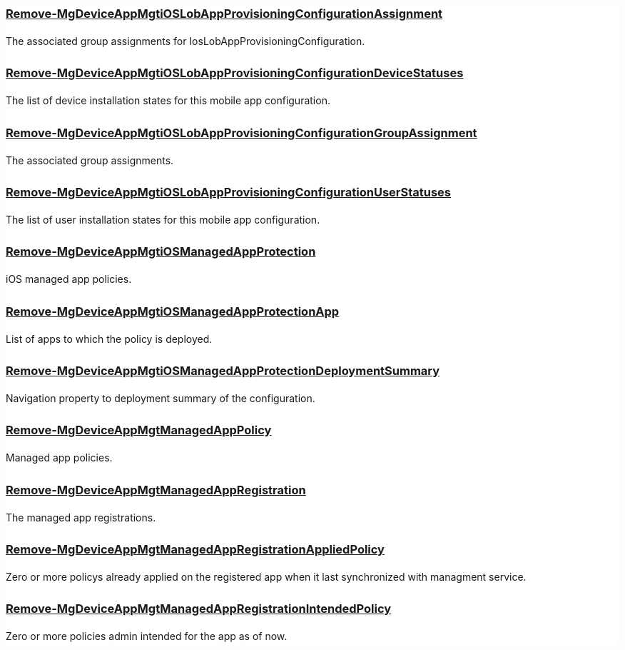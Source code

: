 ### [Remove-MgDeviceAppMgtiOSLobAppProvisioningConfigurationAssignment](Remove-MgDeviceAppMgtiOSLobAppProvisioningConfigurationAssignment.md)
The associated group assignments for IosLobAppProvisioningConfiguration.

### [Remove-MgDeviceAppMgtiOSLobAppProvisioningConfigurationDeviceStatuses](Remove-MgDeviceAppMgtiOSLobAppProvisioningConfigurationDeviceStatuses.md)
The list of device installation states for this mobile app configuration.

### [Remove-MgDeviceAppMgtiOSLobAppProvisioningConfigurationGroupAssignment](Remove-MgDeviceAppMgtiOSLobAppProvisioningConfigurationGroupAssignment.md)
The associated group assignments.

### [Remove-MgDeviceAppMgtiOSLobAppProvisioningConfigurationUserStatuses](Remove-MgDeviceAppMgtiOSLobAppProvisioningConfigurationUserStatuses.md)
The list of user installation states for this mobile app configuration.

### [Remove-MgDeviceAppMgtiOSManagedAppProtection](Remove-MgDeviceAppMgtiOSManagedAppProtection.md)
iOS managed app policies.

### [Remove-MgDeviceAppMgtiOSManagedAppProtectionApp](Remove-MgDeviceAppMgtiOSManagedAppProtectionApp.md)
List of apps to which the policy is deployed.

### [Remove-MgDeviceAppMgtiOSManagedAppProtectionDeploymentSummary](Remove-MgDeviceAppMgtiOSManagedAppProtectionDeploymentSummary.md)
Navigation property to deployment summary of the configuration.

### [Remove-MgDeviceAppMgtManagedAppPolicy](Remove-MgDeviceAppMgtManagedAppPolicy.md)
Managed app policies.

### [Remove-MgDeviceAppMgtManagedAppRegistration](Remove-MgDeviceAppMgtManagedAppRegistration.md)
The managed app registrations.

### [Remove-MgDeviceAppMgtManagedAppRegistrationAppliedPolicy](Remove-MgDeviceAppMgtManagedAppRegistrationAppliedPolicy.md)
Zero or more policys already applied on the registered app when it last synchronized with managment service.

### [Remove-MgDeviceAppMgtManagedAppRegistrationIntendedPolicy](Remove-MgDeviceAppMgtManagedAppRegistrationIntendedPolicy.md)
Zero or more policies admin intended for the app as of now.
